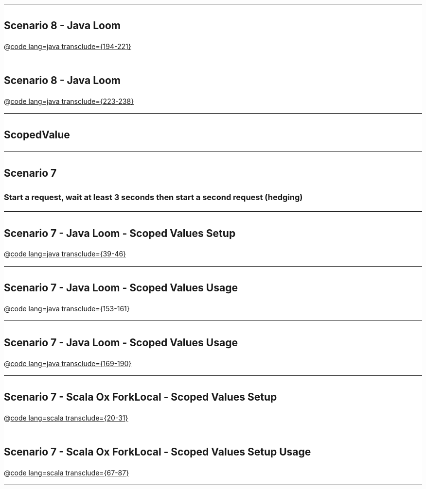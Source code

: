 
---

## Scenario 8 - Java Loom

@[code lang=java transclude={194-221}](@/../java-loom/src/main/java/Main.java)



---

## Scenario 8 - Java Loom

@[code lang=java transclude={223-238}](@/../java-loom/src/main/java/Main.java)



---

## ScopedValue



---

## Scenario 7

### Start a request, wait at least 3 seconds then start a second request (hedging)



---

## Scenario 7 - Java Loom - Scoped Values Setup

@[code lang=java transclude={39-46}](@/../java-loom/src/main/java/Main.java)

---

## Scenario 7 - Java Loom - Scoped Values Usage

@[code lang=java transclude={153-161}](@/../java-loom/src/main/java/Main.java)

---

## Scenario 7 - Java Loom - Scoped Values Usage

@[code lang=java transclude={169-190}](@/../java-loom/src/main/java/Main.java)



---

## Scenario 7 - Scala Ox ForkLocal - Scoped Values Setup

@[code lang=scala transclude={20-31}](@/../scala-ox/src/main/scala/EasyRacerClient.scala)

---

## Scenario 7 - Scala Ox ForkLocal - Scoped Values Setup Usage

@[code lang=scala transclude={67-87}](@/../scala-ox/src/main/scala/EasyRacerClient.scala)

---

